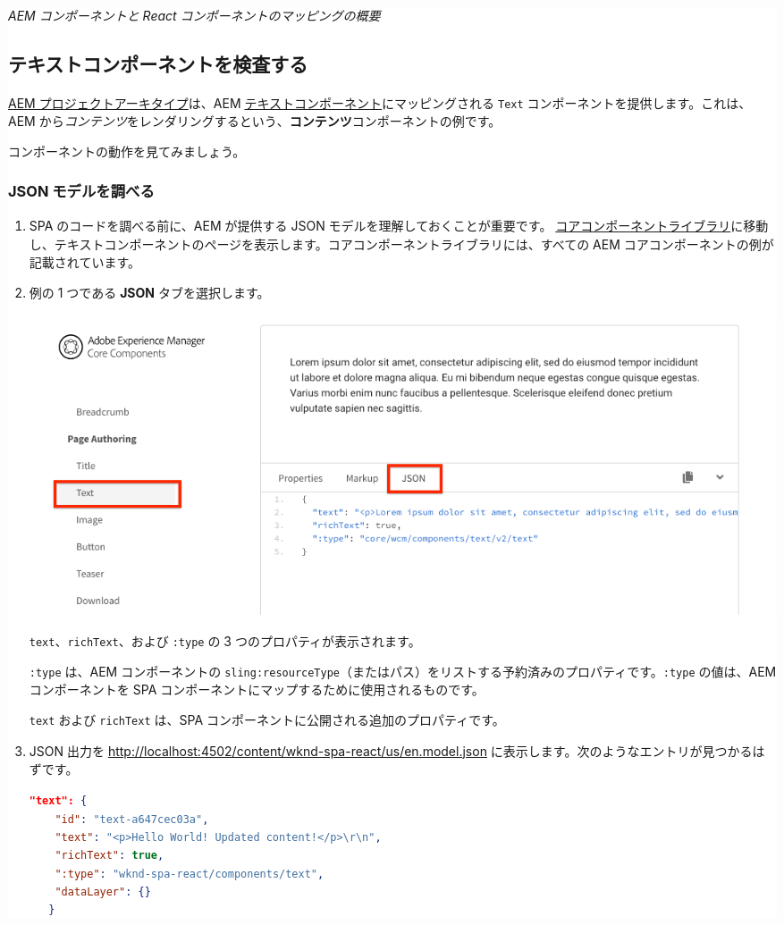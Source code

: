 *AEM コンポーネントと React コンポーネントのマッピングの概要*

## テキストコンポーネントを検査する

[AEM プロジェクトアーキタイプ](https://github.com/adobe/aem-project-archetype)は、AEM [テキストコンポーネント](https://experienceleague.adobe.com/docs/experience-manager-core-components/using/components/text.html?lang=ja)にマッピングされる `Text` コンポーネントを提供します。これは、AEM から&#x200B;*コンテンツ*&#x200B;をレンダリングするという、**コンテンツ**&#x200B;コンポーネントの例です。

コンポーネントの動作を見てみましょう。

### JSON モデルを調べる

1. SPA のコードを調べる前に、AEM が提供する JSON モデルを理解しておくことが重要です。 [コアコンポーネントライブラリ](https://www.aemcomponents.dev/content/core-components-examples/library/core-content/text.html)に移動し、テキストコンポーネントのページを表示します。コアコンポーネントライブラリには、すべての AEM コアコンポーネントの例が記載されています。
1. 例の 1 つである **JSON** タブを選択します。

   ![テキスト JSON モデル](./assets/map-components/text-json.png)

   `text`、`richText`、および `:type` の 3 つのプロパティが表示されます。

   `:type` は、AEM コンポーネントの `sling:resourceType`（またはパス）をリストする予約済みのプロパティです。`:type` の値は、AEM コンポーネントを SPA コンポーネントにマップするために使用されるものです。

   `text` および `richText` は、SPA コンポーネントに公開される追加のプロパティです。

1. JSON 出力を [http://localhost:4502/content/wknd-spa-react/us/en.model.json](http://localhost:4502/content/wknd-spa-react/us/en.model.json) に表示します。次のようなエントリが見つかるはずです。

   ```json
   "text": {
       "id": "text-a647cec03a",
       "text": "<p>Hello World! Updated content!</p>\r\n",
       "richText": true,
       ":type": "wknd-spa-react/components/text",
       "dataLayer": {}
      }
   ```
